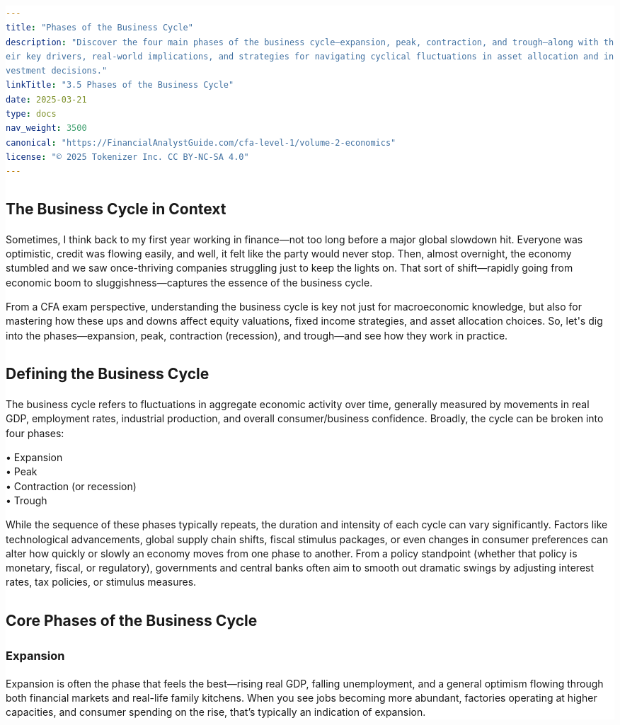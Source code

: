 ```yaml
---
title: "Phases of the Business Cycle"
description: "Discover the four main phases of the business cycle—expansion, peak, contraction, and trough—along with their key drivers, real-world implications, and strategies for navigating cyclical fluctuations in asset allocation and investment decisions."
linkTitle: "3.5 Phases of the Business Cycle"
date: 2025-03-21
type: docs
nav_weight: 3500
canonical: "https://FinancialAnalystGuide.com/cfa-level-1/volume-2-economics"
license: "© 2025 Tokenizer Inc. CC BY-NC-SA 4.0"
---
```


## The Business Cycle in Context

Sometimes, I think back to my first year working in finance—not too long before a major global slowdown hit. Everyone was optimistic, credit was flowing easily, and well, it felt like the party would never stop. Then, almost overnight, the economy stumbled and we saw once-thriving companies struggling just to keep the lights on. That sort of shift—rapidly going from economic boom to sluggishness—captures the essence of the business cycle. 

From a CFA exam perspective, understanding the business cycle is key not just for macroeconomic knowledge, but also for mastering how these ups and downs affect equity valuations, fixed income strategies, and asset allocation choices. So, let's dig into the phases—expansion, peak, contraction (recession), and trough—and see how they work in practice.

## Defining the Business Cycle

The business cycle refers to fluctuations in aggregate economic activity over time, generally measured by movements in real GDP, employment rates, industrial production, and overall consumer/business confidence. Broadly, the cycle can be broken into four phases:

• Expansion  
• Peak  
• Contraction (or recession)  
• Trough  

While the sequence of these phases typically repeats, the duration and intensity of each cycle can vary significantly. Factors like technological advancements, global supply chain shifts, fiscal stimulus packages, or even changes in consumer preferences can alter how quickly or slowly an economy moves from one phase to another. From a policy standpoint (whether that policy is monetary, fiscal, or regulatory), governments and central banks often aim to smooth out dramatic swings by adjusting interest rates, tax policies, or stimulus measures.

## Core Phases of the Business Cycle

### Expansion 
Expansion is often the phase that feels the best—rising real GDP, falling unemployment, and a general optimism flowing through both financial markets and real-life family kitchens. When you see jobs becoming more abundant, factories operating at higher capacities, and consumer spending on the rise, that’s typically an indication of expansion.
